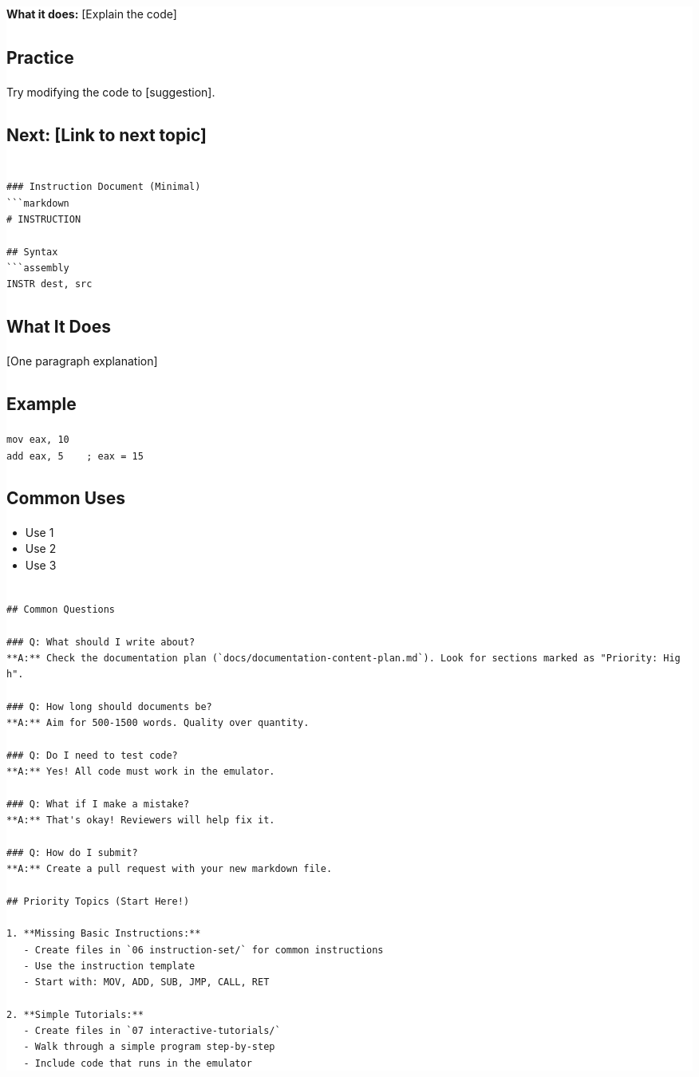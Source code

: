 **What it does:** [Explain the code]

## Practice
Try modifying the code to [suggestion].

## Next: [Link to next topic]
```

### Instruction Document (Minimal)
```markdown
# INSTRUCTION

## Syntax
```assembly
INSTR dest, src
```

## What It Does
[One paragraph explanation]

## Example
```assembly
mov eax, 10
add eax, 5    ; eax = 15
```

## Common Uses
- Use 1
- Use 2
- Use 3
```

## Common Questions

### Q: What should I write about?
**A:** Check the documentation plan (`docs/documentation-content-plan.md`). Look for sections marked as "Priority: High".

### Q: How long should documents be?
**A:** Aim for 500-1500 words. Quality over quantity.

### Q: Do I need to test code?
**A:** Yes! All code must work in the emulator.

### Q: What if I make a mistake?
**A:** That's okay! Reviewers will help fix it.

### Q: How do I submit?
**A:** Create a pull request with your new markdown file.

## Priority Topics (Start Here!)

1. **Missing Basic Instructions:**
   - Create files in `06 instruction-set/` for common instructions
   - Use the instruction template
   - Start with: MOV, ADD, SUB, JMP, CALL, RET

2. **Simple Tutorials:**
   - Create files in `07 interactive-tutorials/`
   - Walk through a simple program step-by-step
   - Include code that runs in the emulator

```
